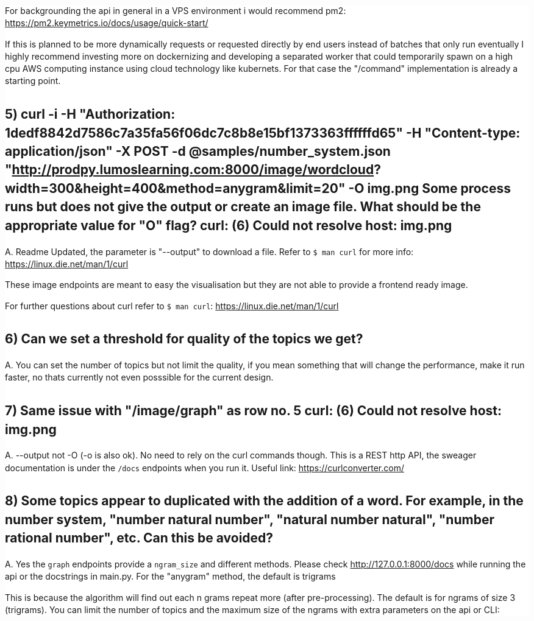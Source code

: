 For backgrounding the api in general in a VPS environment i would recommend pm2: https://pm2.keymetrics.io/docs/usage/quick-start/


If this is planned to be more dynamically requests or requested directly by end users instead of batches that only run eventually I highly recommend investing more on dockernizing and developing a separated worker that could temporarily spawn on a high cpu AWS computing instance using cloud technology like kubernets. For that case the "/command" implementation is already a starting point.


## 5) curl -i -H "Authorization: 1dedf8842d7586c7a35fa56f06dc7c8b8e15bf1373363ffffffd65" -H "Content-type: application/json" -X POST -d @samples/number_system.json "http://prodpy.lumoslearning.com:8000/image/wordcloud? width=300&height=400&method=anygram&limit=20" -O img.png Some process runs but does not give the output or create an image file. What should be the appropriate value for "O" flag? curl: (6) Could not resolve host: img.png

A. Readme Updated, the parameter is "--output" to download a file. Refer to `$ man curl` for more info: https://linux.die.net/man/1/curl

These image endpoints are meant to easy the visualisation but they are not able to provide a frontend ready image. 

For further questions about curl refer to `$ man curl`: https://linux.die.net/man/1/curl


## 6) Can we set a threshold for quality of the topics we get? 

A. You can set the number of topics but not limit the quality, if you mean something that will change the performance, make it run faster, no thats currently not even posssible for the current design.


## 7) Same issue with "/image/graph" as row no. 5 curl: (6) Could not resolve host: img.png

A. --output not -O (-o is also ok). No need to rely on the curl commands though. This is a REST http API, the sweager documentation is under the `/docs` endpoints when you run it. Useful link: https://curlconverter.com/


## 8) Some topics appear to duplicated with the addition of a word. For example, in the number system, "number natural number", "natural number natural", "number rational number", etc. Can this be avoided? 

A. Yes the `graph` endpoints provide a `ngram_size` and different methods. Please check http://127.0.0.1:8000/docs while running the api or the docstrings in main.py. For the "anygram" method, the default is trigrams

This is because the algorithm will find out each n grams repeat more (after pre-processing). The default is for ngrams of size 3 (trigrams). You can limit the number of topics and the maximum size of the ngrams with extra parameters on the api or CLI:
